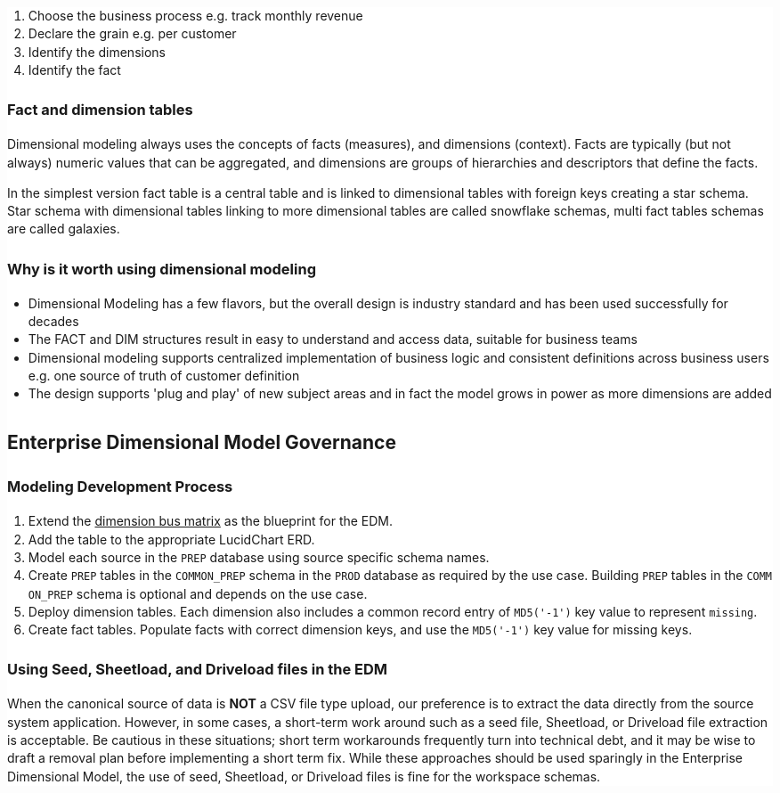 1. Choose the business process e.g. track monthly revenue
1. Declare the grain e.g. per customer
1. Identify the dimensions
1. Identify the fact

### Fact and dimension tables

Dimensional modeling always uses the concepts of facts (measures), and dimensions (context).
Facts are typically (but not always) numeric values that can be aggregated, and dimensions are groups of hierarchies and descriptors that define the facts.

In the simplest version fact table is a central table and is linked to dimensional tables with foreign keys creating a star schema.
Star schema with dimensional tables linking to more dimensional tables are called snowflake schemas, multi fact tables schemas are called galaxies.

### Why is it worth using dimensional modeling

- Dimensional Modeling has a few flavors, but the overall design is industry standard and has been used successfully for decades
- The FACT and DIM structures result in easy to understand and access data, suitable for business teams
- Dimensional modeling supports centralized implementation of business logic and consistent definitions across business users e.g. one source of truth of customer definition
- The design supports 'plug and play' of new subject areas and in fact the model grows in power as more dimensions are added

## Enterprise Dimensional Model Governance

### Modeling Development Process

1. Extend the [dimension bus matrix](https://docs.google.com/spreadsheets/d/1j3lHKR29AT1dH_jWeqEwjeO81RAXUfXauIfbZbX_2ME/edit#gid=1372061550) as the blueprint for the EDM.
1. Add the table to the appropriate LucidChart ERD.
1. Model each source in the `PREP` database using source specific schema names.
1. Create `PREP` tables in the `COMMON_PREP` schema in the `PROD` database as required by the use case. Building `PREP` tables in the `COMMON_PREP` schema is optional and depends on the use case.
1. Deploy dimension tables. Each dimension also includes a common record entry of `MD5('-1')` key value to represent `missing`.
1. Create fact tables. Populate facts with correct dimension keys, and use the `MD5('-1')` key value for missing keys.

### Using Seed, Sheetload, and Driveload files in the EDM

When the canonical source of data is **NOT** a CSV file type upload, our preference is to extract the data directly from the source system application. However, in some cases, a short-term work around such as a seed file, Sheetload, or Driveload file extraction is acceptable. Be cautious in these situations; short term workarounds frequently turn into technical debt, and it may be wise to draft a removal plan before implementing a short term fix. While these approaches should be used sparingly in the Enterprise Dimensional Model, the use of seed, Sheetload, or Driveload files is fine for the workspace schemas.

